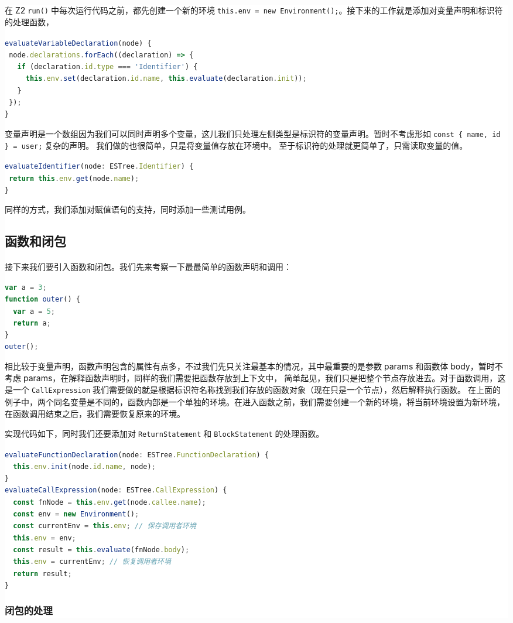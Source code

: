 在 Z2 `run()` 中每次运行代码之前，都先创建一个新的环境 `this.env = new Environment();`。接下来的工作就是添加对变量声明和标识符的处理函数，
```js
evaluateVariableDeclaration(node) {
 node.declarations.forEach((declaration) => {
   if (declaration.id.type === 'Identifier') {
     this.env.set(declaration.id.name, this.evaluate(declaration.init));
   }
 });
}
```
变量声明是一个数组因为我们可以同时声明多个变量，这儿我们只处理左侧类型是标识符的变量声明。暂时不考虑形如 `const { name, id } = user;` 复杂的声明。
我们做的也很简单，只是将变量值存放在环境中。 至于标识符的处理就更简单了，只需读取变量的值。
```js
evaluateIdentifier(node: ESTree.Identifier) {
 return this.env.get(node.name);
}
```

同样的方式，我们添加对赋值语句的支持，同时添加一些测试用例。

## 函数和闭包

接下来我们要引入函数和闭包。我们先来考察一下最最简单的函数声明和调用：
```js
var a = 3;
function outer() {
  var a = 5;
  return a;
}
outer();
```

相比较于变量声明，函数声明包含的属性有点多，不过我们先只关注最基本的情况，其中最重要的是参数 params 和函数体 body，暂时不考虑 params，在解释函数声明时，同样的我们需要把函数存放到上下文中，
简单起见，我们只是把整个节点存放进去。对于函数调用，这是一个 `CallExpression` 我们需要做的就是根据标识符名称找到我们存放的函数对象（现在只是一个节点），然后解释执行函数。
在上面的例子中，两个同名变量是不同的，函数内部是一个单独的环境。在进入函数之前，我们需要创建一个新的环境，将当前环境设置为新环境，在函数调用结束之后，我们需要恢复原来的环境。

实现代码如下，同时我们还要添加对 `ReturnStatement` 和 `BlockStatement` 的处理函数。
```js
evaluateFunctionDeclaration(node: ESTree.FunctionDeclaration) {
  this.env.init(node.id.name, node);
}
evaluateCallExpression(node: ESTree.CallExpression) {
  const fnNode = this.env.get(node.callee.name);
  const env = new Environment();
  const currentEnv = this.env; // 保存调用者环境
  this.env = env;
  const result = this.evaluate(fnNode.body);
  this.env = currentEnv; // 恢复调用者环境
  return result;
}
```

### 闭包的处理
